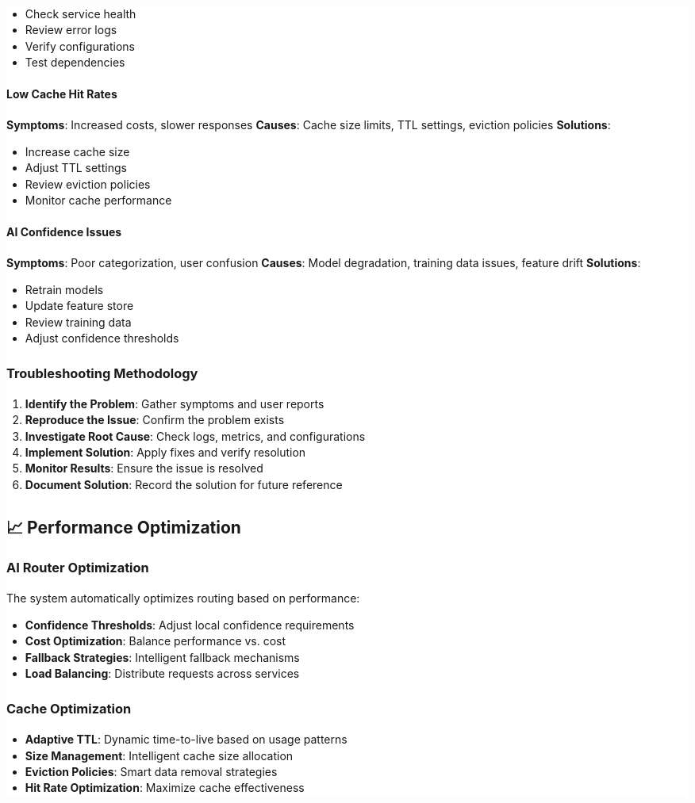 - Check service health
- Review error logs
- Verify configurations
- Test dependencies

#### Low Cache Hit Rates

**Symptoms**: Increased costs, slower responses
**Causes**: Cache size limits, TTL settings, eviction policies
**Solutions**:

- Increase cache size
- Adjust TTL settings
- Review eviction policies
- Monitor cache performance

#### AI Confidence Issues

**Symptoms**: Poor categorization, user confusion
**Causes**: Model degradation, training data issues, feature drift
**Solutions**:

- Retrain models
- Update feature store
- Review training data
- Adjust confidence thresholds

### Troubleshooting Methodology

1. **Identify the Problem**: Gather symptoms and user reports
2. **Reproduce the Issue**: Confirm the problem exists
3. **Investigate Root Cause**: Check logs, metrics, and configurations
4. **Implement Solution**: Apply fixes and verify resolution
5. **Monitor Results**: Ensure the issue is resolved
6. **Document Solution**: Record the solution for future reference

## 📈 Performance Optimization

### AI Router Optimization

The system automatically optimizes routing based on performance:

- **Confidence Thresholds**: Adjust local confidence requirements
- **Cost Optimization**: Balance performance vs. cost
- **Fallback Strategies**: Intelligent fallback mechanisms
- **Load Balancing**: Distribute requests across services

### Cache Optimization

- **Adaptive TTL**: Dynamic time-to-live based on usage patterns
- **Size Management**: Intelligent cache size allocation
- **Eviction Policies**: Smart data removal strategies
- **Hit Rate Optimization**: Maximize cache effectiveness

